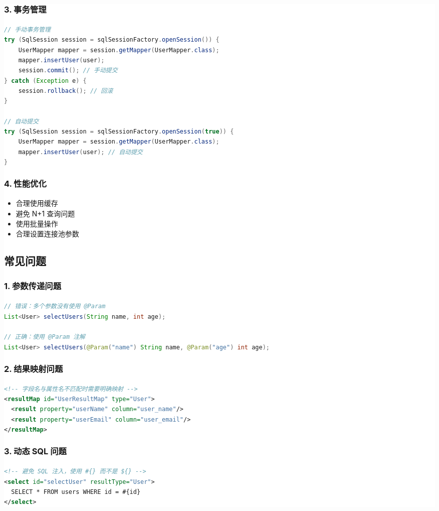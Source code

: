 ### 3. 事务管理

```java
// 手动事务管理
try (SqlSession session = sqlSessionFactory.openSession()) {
    UserMapper mapper = session.getMapper(UserMapper.class);
    mapper.insertUser(user);
    session.commit(); // 手动提交
} catch (Exception e) {
    session.rollback(); // 回滚
}

// 自动提交
try (SqlSession session = sqlSessionFactory.openSession(true)) {
    UserMapper mapper = session.getMapper(UserMapper.class);
    mapper.insertUser(user); // 自动提交
}
```

### 4. 性能优化

- 合理使用缓存
- 避免 N+1 查询问题
- 使用批量操作
- 合理设置连接池参数

## 常见问题

### 1. 参数传递问题

```java
// 错误：多个参数没有使用 @Param
List<User> selectUsers(String name, int age);

// 正确：使用 @Param 注解
List<User> selectUsers(@Param("name") String name, @Param("age") int age);
```

### 2. 结果映射问题

```xml
<!-- 字段名与属性名不匹配时需要明确映射 -->
<resultMap id="UserResultMap" type="User">
  <result property="userName" column="user_name"/>
  <result property="userEmail" column="user_email"/>
</resultMap>
```

### 3. 动态 SQL 问题

```xml
<!-- 避免 SQL 注入，使用 #{} 而不是 ${} -->
<select id="selectUser" resultType="User">
  SELECT * FROM users WHERE id = #{id}
</select>
```
